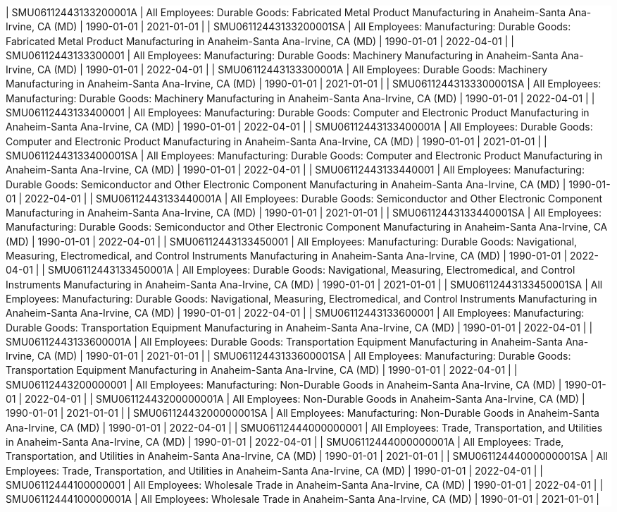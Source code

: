 | SMU06112443133200001A  | All Employees: Durable Goods: Fabricated Metal Product Manufacturing in Anaheim-Santa Ana-Irvine, CA (MD)                                                            | 1990-01-01          | 2021-01-01        |
| SMU06112443133200001SA | All Employees: Manufacturing: Durable Goods: Fabricated Metal Product Manufacturing in Anaheim-Santa Ana-Irvine, CA (MD)                                             | 1990-01-01          | 2022-04-01        |
| SMU06112443133300001   | All Employees: Manufacturing: Durable Goods: Machinery Manufacturing in Anaheim-Santa Ana-Irvine, CA (MD)                                                            | 1990-01-01          | 2022-04-01        |
| SMU06112443133300001A  | All Employees: Durable Goods: Machinery Manufacturing in Anaheim-Santa Ana-Irvine, CA (MD)                                                                           | 1990-01-01          | 2021-01-01        |
| SMU06112443133300001SA | All Employees: Manufacturing: Durable Goods: Machinery Manufacturing in Anaheim-Santa Ana-Irvine, CA (MD)                                                            | 1990-01-01          | 2022-04-01        |
| SMU06112443133400001   | All Employees: Manufacturing: Durable Goods: Computer and Electronic Product Manufacturing in Anaheim-Santa Ana-Irvine, CA (MD)                                      | 1990-01-01          | 2022-04-01        |
| SMU06112443133400001A  | All Employees: Durable Goods: Computer and Electronic Product Manufacturing in Anaheim-Santa Ana-Irvine, CA (MD)                                                     | 1990-01-01          | 2021-01-01        |
| SMU06112443133400001SA | All Employees: Manufacturing: Durable Goods: Computer and Electronic Product Manufacturing in Anaheim-Santa Ana-Irvine, CA (MD)                                      | 1990-01-01          | 2022-04-01        |
| SMU06112443133440001   | All Employees: Manufacturing: Durable Goods: Semiconductor and Other Electronic Component Manufacturing in Anaheim-Santa Ana-Irvine, CA (MD)                         | 1990-01-01          | 2022-04-01        |
| SMU06112443133440001A  | All Employees: Durable Goods: Semiconductor and Other Electronic Component Manufacturing in Anaheim-Santa Ana-Irvine, CA (MD)                                        | 1990-01-01          | 2021-01-01        |
| SMU06112443133440001SA | All Employees: Manufacturing: Durable Goods: Semiconductor and Other Electronic Component Manufacturing in Anaheim-Santa Ana-Irvine, CA (MD)                         | 1990-01-01          | 2022-04-01        |
| SMU06112443133450001   | All Employees: Manufacturing: Durable Goods: Navigational, Measuring, Electromedical, and Control Instruments Manufacturing in Anaheim-Santa Ana-Irvine, CA (MD)     | 1990-01-01          | 2022-04-01        |
| SMU06112443133450001A  | All Employees: Durable Goods: Navigational, Measuring, Electromedical, and Control Instruments Manufacturing in Anaheim-Santa Ana-Irvine, CA (MD)                    | 1990-01-01          | 2021-01-01        |
| SMU06112443133450001SA | All Employees: Manufacturing: Durable Goods: Navigational, Measuring, Electromedical, and Control Instruments Manufacturing in Anaheim-Santa Ana-Irvine, CA (MD)     | 1990-01-01          | 2022-04-01        |
| SMU06112443133600001   | All Employees: Manufacturing: Durable Goods: Transportation Equipment Manufacturing in Anaheim-Santa Ana-Irvine, CA (MD)                                             | 1990-01-01          | 2022-04-01        |
| SMU06112443133600001A  | All Employees: Durable Goods: Transportation Equipment Manufacturing in Anaheim-Santa Ana-Irvine, CA (MD)                                                            | 1990-01-01          | 2021-01-01        |
| SMU06112443133600001SA | All Employees: Manufacturing: Durable Goods: Transportation Equipment Manufacturing in Anaheim-Santa Ana-Irvine, CA (MD)                                             | 1990-01-01          | 2022-04-01        |
| SMU06112443200000001   | All Employees: Manufacturing: Non-Durable Goods in Anaheim-Santa Ana-Irvine, CA (MD)                                                                                 | 1990-01-01          | 2022-04-01        |
| SMU06112443200000001A  | All Employees: Non-Durable Goods in Anaheim-Santa Ana-Irvine, CA (MD)                                                                                                | 1990-01-01          | 2021-01-01        |
| SMU06112443200000001SA | All Employees: Manufacturing: Non-Durable Goods in Anaheim-Santa Ana-Irvine, CA (MD)                                                                                 | 1990-01-01          | 2022-04-01        |
| SMU06112444000000001   | All Employees: Trade, Transportation, and Utilities in Anaheim-Santa Ana-Irvine, CA (MD)                                                                             | 1990-01-01          | 2022-04-01        |
| SMU06112444000000001A  | All Employees: Trade, Transportation, and Utilities in Anaheim-Santa Ana-Irvine, CA (MD)                                                                             | 1990-01-01          | 2021-01-01        |
| SMU06112444000000001SA | All Employees: Trade, Transportation, and Utilities in Anaheim-Santa Ana-Irvine, CA (MD)                                                                             | 1990-01-01          | 2022-04-01        |
| SMU06112444100000001   | All Employees: Wholesale Trade in Anaheim-Santa Ana-Irvine, CA (MD)                                                                                                  | 1990-01-01          | 2022-04-01        |
| SMU06112444100000001A  | All Employees: Wholesale Trade in Anaheim-Santa Ana-Irvine, CA (MD)                                                                                                  | 1990-01-01          | 2021-01-01        |